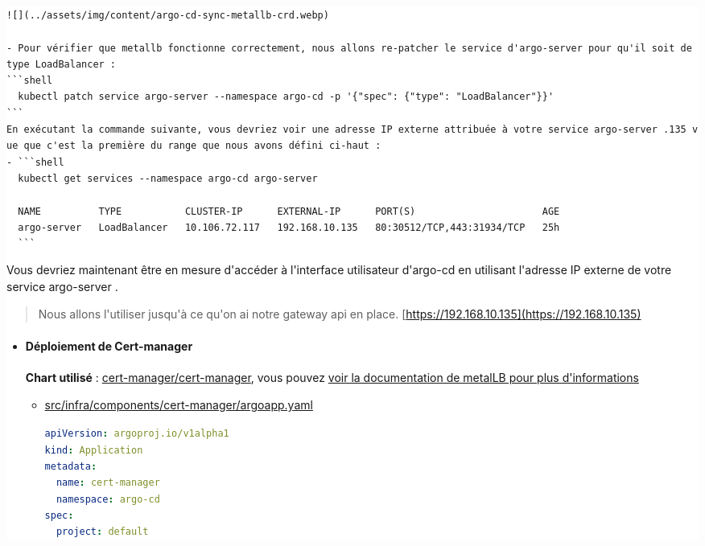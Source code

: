     ![](../assets/img/content/argo-cd-sync-metallb-crd.webp) 
  
    - Pour vérifier que metallb fonctionne correctement, nous allons re-patcher le service d'argo-server pour qu'il soit de type LoadBalancer :
    ```shell
      kubectl patch service argo-server --namespace argo-cd -p '{"spec": {"type": "LoadBalancer"}}'
    ```
    En exécutant la commande suivante, vous devriez voir une adresse IP externe attribuée à votre service argo-server .135 vue que c'est la première du range que nous avons défini ci-haut :
    - ```shell
      kubectl get services --namespace argo-cd argo-server
      
      NAME          TYPE           CLUSTER-IP      EXTERNAL-IP      PORT(S)                      AGE
      argo-server   LoadBalancer   10.106.72.117   192.168.10.135   80:30512/TCP,443:31934/TCP   25h
      ```
   Vous devriez maintenant être en mesure d'accéder à l'interface utilisateur d'argo-cd en utilisant l'adresse IP externe de votre service argo-server .
   > Nous allons l'utiliser jusqu'à ce qu'on ai notre gateway api en place.
   > [https://192.168.10.135](https://192.168.10.135)
      


- #### Déploiement de Cert-manager
  **Chart utilisé** : [cert-manager/cert-manager](https://artifacthub.io/packages/helm/cert-manager/cert-manager), vous pouvez [voir la documentation de metalLB pour plus d'informations](https://cert-manager.io/docs/installation/helm/)

  - [src/infra/components/cert-manager/argoapp.yaml](https://raw.githubusercontent.com/mombe090/blog-source-code/refs/heads/argo-pihole-extd-certmanager/src/argocd/infra/components/cert-manager/argoapp.yaml)  
    ```yaml
    apiVersion: argoproj.io/v1alpha1
    kind: Application
    metadata:
      name: cert-manager
      namespace: argo-cd
    spec:
      project: default
    